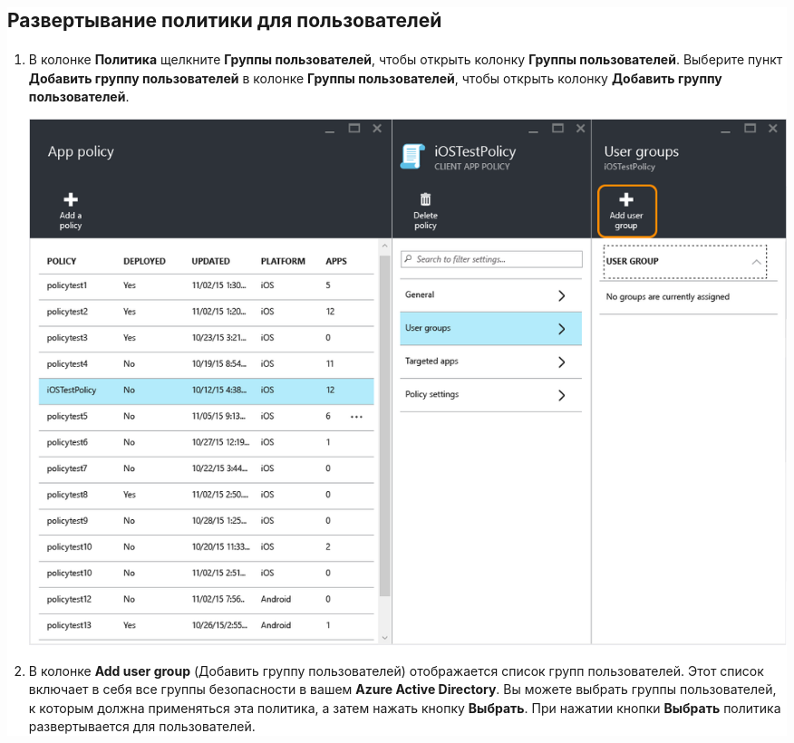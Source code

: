 ## Развертывание политики для пользователей

1.  В колонке **Политика** щелкните **Группы пользователей**, чтобы открыть колонку **Группы пользователей**. Выберите пункт **Добавить группу пользователей** в колонке **Группы пользователей**, чтобы открыть колонку **Добавить группу пользователей**.

    ![Снимок экрана: колонка "Группы пользователей" с выделенным пунктом меню "Добавить группу пользователей"](../media/AppManagement/AzurePortal_MAM_AddUserstoPolicy.png)

2.  В колонке **Add user group** (Добавить группу пользователей) отображается список групп пользователей. Этот список включает в себя все группы безопасности в вашем **Azure Active Directory**.  Вы можете выбрать группы пользователей, к которым должна применяться эта политика, а затем нажать кнопку **Выбрать**. При нажатии кнопки **Выбрать** политика развертывается для пользователей.
